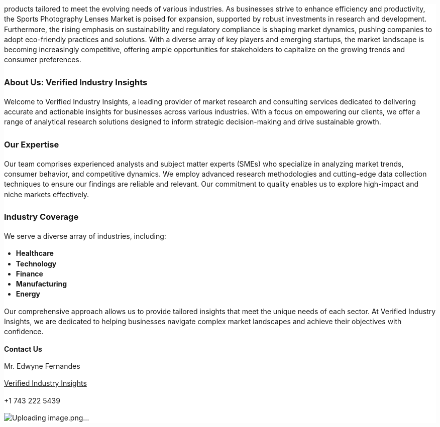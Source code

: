 products tailored to meet the evolving needs of various industries. As businesses strive to enhance efficiency and productivity, the Sports Photography Lenses Market is poised for expansion, supported by robust investments in research and development. Furthermore, the rising emphasis on sustainability and regulatory compliance is shaping market dynamics, pushing companies to adopt eco-friendly practices and solutions. With a diverse array of key players and emerging startups, the market landscape is becoming increasingly competitive, offering ample opportunities for stakeholders to capitalize on the growing trends and consumer preferences.</p><h3>About Us: Verified Industry Insights</h3><p>Welcome to Verified Industry Insights, a leading provider of market research and consulting services dedicated to delivering accurate and actionable insights for businesses across various industries. With a focus on empowering our clients, we offer a range of analytical research solutions designed to inform strategic decision-making and drive sustainable growth.</p><h3>Our Expertise</h3><p>Our team comprises experienced analysts and subject matter experts (SMEs) who specialize in analyzing market trends, consumer behavior, and competitive dynamics. We employ advanced research methodologies and cutting-edge data collection techniques to ensure our findings are reliable and relevant. Our commitment to quality enables us to explore high-impact and niche markets effectively.</p><h3>Industry Coverage</h3><p>We serve a diverse array of industries, including:</p><ul><li><strong>Healthcare</strong></li><li><strong>Technology</strong></li><li><strong>Finance</strong></li><li><strong>Manufacturing</strong></li><li><strong>Energy</strong></li></ul><p>Our comprehensive approach allows us to provide tailored insights that meet the unique needs of each sector. At Verified Industry Insights, we are dedicated to helping businesses navigate complex market landscapes and achieve their objectives with confidence.</p><p><strong>Contact Us</strong></p><p>Mr. Edwyne Fernandes</p><p><a href="https://www.verifiedindustryinsights.com/">Verified Industry Insights</a></p><p>+1 743 222 5439</p>
![Uploading image.png…]()
